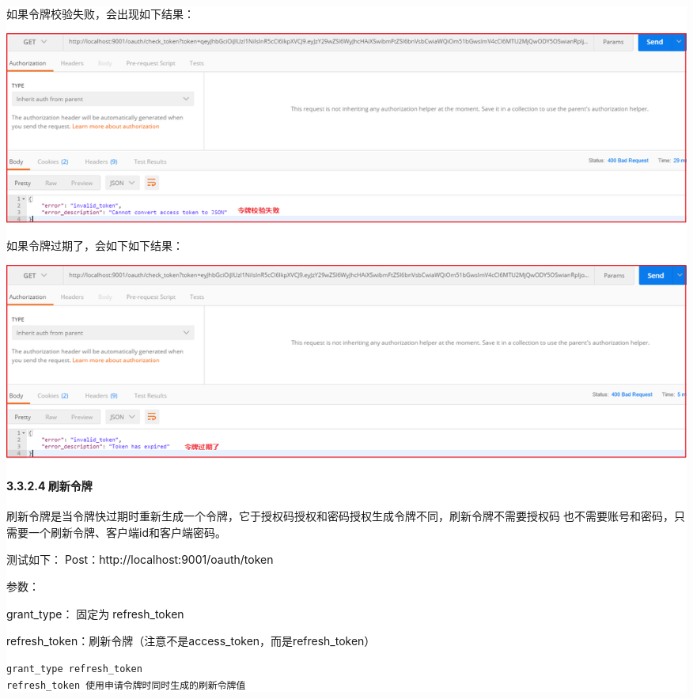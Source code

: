 如果令牌校验失败，会出现如下结果：

![1562409180948](./总img/9/1562409180948.png)

如果令牌过期了，会如下如下结果：

![1562409507493](./总img/9/1562409507493.png)



#### 3.3.2.4 刷新令牌

刷新令牌是当令牌快过期时重新生成一个令牌，它于授权码授权和密码授权生成令牌不同，刷新令牌不需要授权码 也不需要账号和密码，只需要一个刷新令牌、客户端id和客户端密码。 

测试如下： Post：http://localhost:9001/oauth/token 

参数：    

grant_type： 固定为 refresh_token 

refresh_token：刷新令牌（注意不是access_token，而是refresh_token）  

~~~properties
grant_type refresh_token
refresh_token 使用申请令牌时同时生成的刷新令牌值
~~~

  
